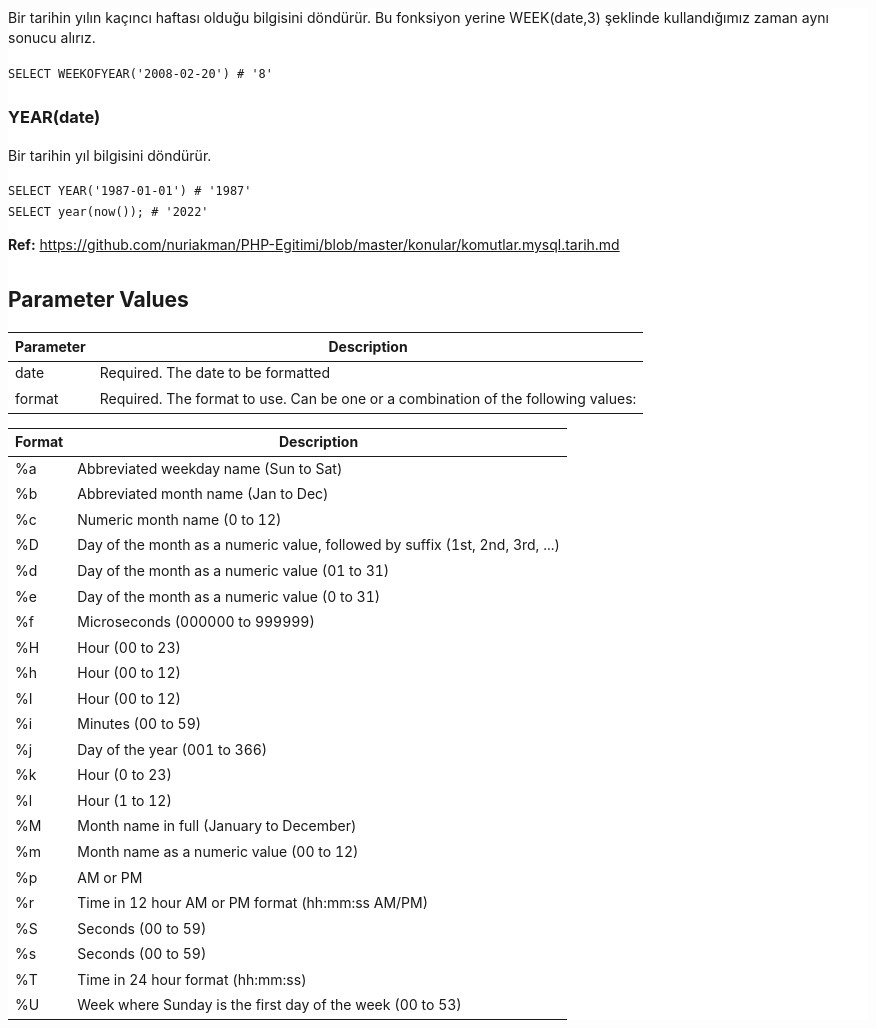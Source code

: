 Bir tarihin yılın kaçıncı haftası olduğu bilgisini döndürür. Bu fonksiyon yerine WEEK(date,3) şeklinde kullandığımız zaman aynı sonucu alırız.

```
SELECT WEEKOFYEAR('2008-02-20') # '8'
```

### YEAR(date)

Bir tarihin yıl bilgisini döndürür.

```
SELECT YEAR('1987-01-01') # '1987'
SELECT year(now()); # '2022'
```

**Ref:** https://github.com/nuriakman/PHP-Egitimi/blob/master/konular/komutlar.mysql.tarih.md

## Parameter Values

| Parameter | Description                                                                       |
| --------- | --------------------------------------------------------------------------------- |
| date      | Required. The date to be formatted                                                |
| format    | Required. The format to use. Can be one or a combination of the following values: |

| Format | Description                                                                  |
| ------ | ---------------------------------------------------------------------------- |
| %a     | Abbreviated weekday name (Sun to Sat)                                        |
| %b     | Abbreviated month name (Jan to Dec)                                          |
| %c     | Numeric month name (0 to 12)                                                 |
| %D     | Day of the month as a numeric value, followed by suffix (1st, 2nd, 3rd, ...) |
| %d     | Day of the month as a numeric value (01 to 31)                               |
| %e     | Day of the month as a numeric value (0 to 31)                                |
| %f     | Microseconds (000000 to 999999)                                              |
| %H     | Hour (00 to 23)                                                              |
| %h     | Hour (00 to 12)                                                              |
| %I     | Hour (00 to 12)                                                              |
| %i     | Minutes (00 to 59)                                                           |
| %j     | Day of the year (001 to 366)                                                 |
| %k     | Hour (0 to 23)                                                               |
| %l     | Hour (1 to 12)                                                               |
| %M     | Month name in full (January to December)                                     |
| %m     | Month name as a numeric value (00 to 12)                                     |
| %p     | AM or PM                                                                     |
| %r     | Time in 12 hour AM or PM format (hh:mm:ss AM/PM)                             |
| %S     | Seconds (00 to 59)                                                           |
| %s     | Seconds (00 to 59)                                                           |
| %T     | Time in 24 hour format (hh:mm:ss)                                            |
| %U     | Week where Sunday is the first day of the week (00 to 53)                    |
